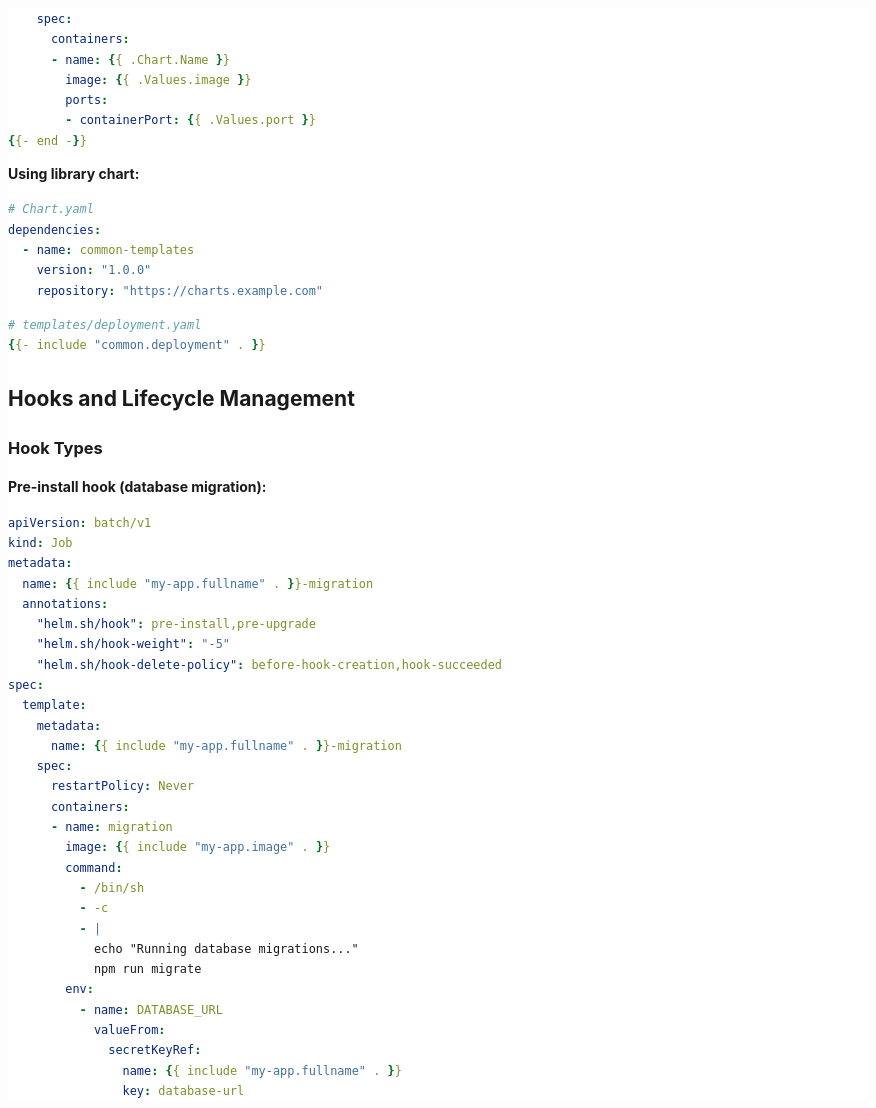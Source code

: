 ```yaml
    spec:
      containers:
      - name: {{ .Chart.Name }}
        image: {{ .Values.image }}
        ports:
        - containerPort: {{ .Values.port }}
{{- end -}}
```

**Using library chart:**
```yaml
# Chart.yaml
dependencies:
  - name: common-templates
    version: "1.0.0"
    repository: "https://charts.example.com"
```

```yaml
# templates/deployment.yaml
{{- include "common.deployment" . }}
```

## Hooks and Lifecycle Management

### Hook Types

**Pre-install hook (database migration):**
```yaml
apiVersion: batch/v1
kind: Job
metadata:
  name: {{ include "my-app.fullname" . }}-migration
  annotations:
    "helm.sh/hook": pre-install,pre-upgrade
    "helm.sh/hook-weight": "-5"
    "helm.sh/hook-delete-policy": before-hook-creation,hook-succeeded
spec:
  template:
    metadata:
      name: {{ include "my-app.fullname" . }}-migration
    spec:
      restartPolicy: Never
      containers:
      - name: migration
        image: {{ include "my-app.image" . }}
        command:
          - /bin/sh
          - -c
          - |
            echo "Running database migrations..."
            npm run migrate
        env:
          - name: DATABASE_URL
            valueFrom:
              secretKeyRef:
                name: {{ include "my-app.fullname" . }}
                key: database-url
```
